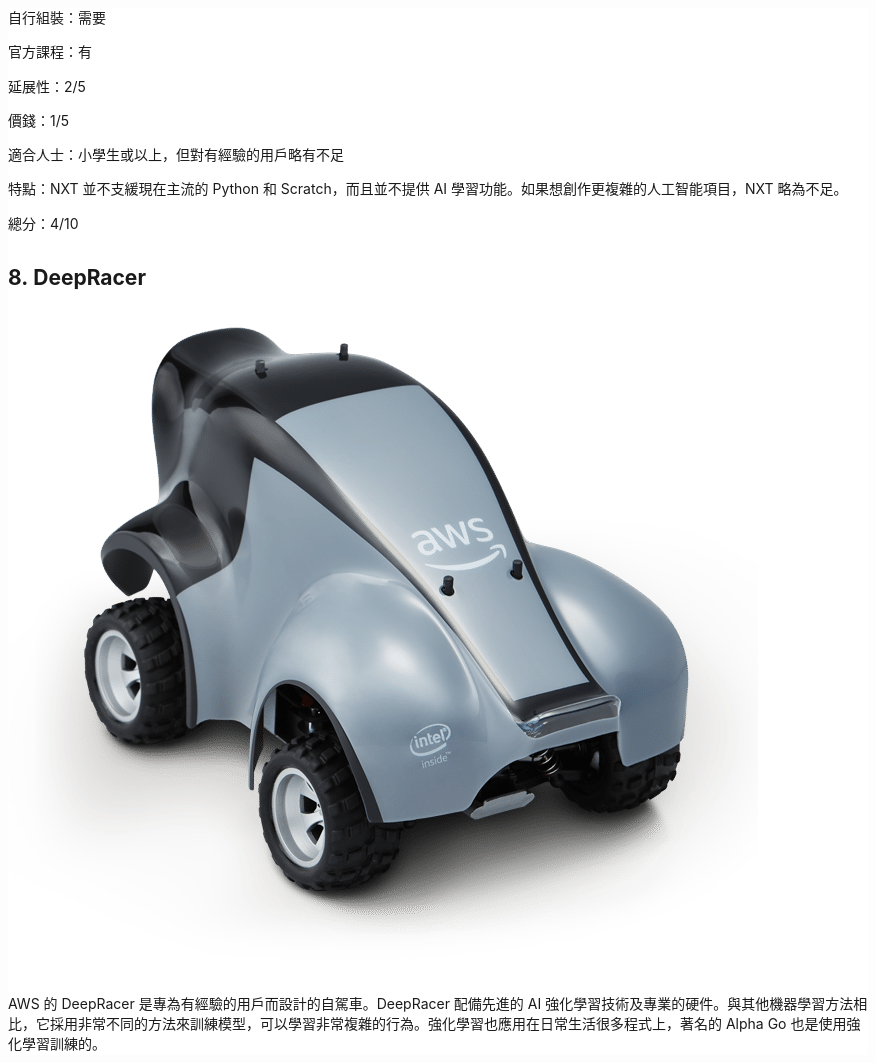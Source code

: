 自行組裝：需要

官方課程：有

延展性：2/5

價錢：1/5

適合人士：小學生或以上，但對有經驗的用戶略有不足

特點：NXT 並不支緩現在主流的 Python 和 Scratch，而且並不提供 AI 學習功能。如果想創作更複雜的人工智能項目，NXT 略為不足。

總分：4/10

## 8. DeepRacer

![](../../assets/images/news/2022-04-22-中小學-ai-lab-必備的-9-個-ai-硬件/5616ba2f8525d455750e8c90071cc1c3.png)

AWS 的 DeepRacer 是專為有經驗的用戶而設計的自駕車。DeepRacer 配備先進的 AI 強化學習技術及專業的硬件。與其他機器學習方法相比，它採用非常不同的方法來訓練模型，可以學習非常複雜的行為。強化學習也應用在日常生活很多程式上，著名的 Alpha Go 也是使用強化學習訓練的。
